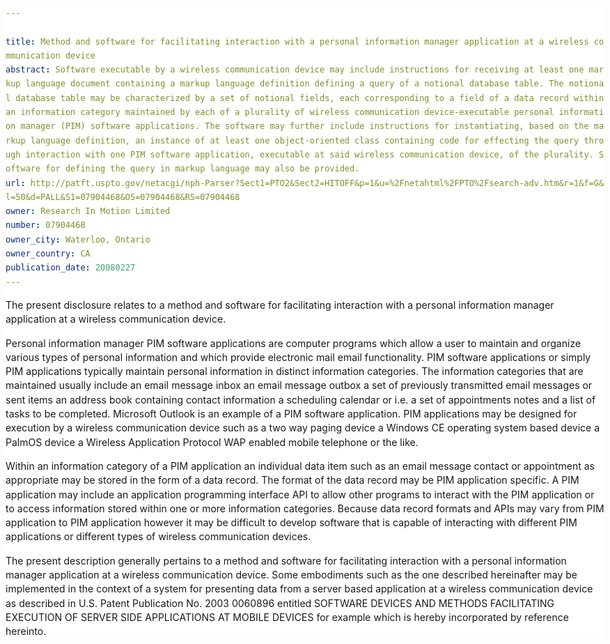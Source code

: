 ```yaml
---

title: Method and software for facilitating interaction with a personal information manager application at a wireless communication device
abstract: Software executable by a wireless communication device may include instructions for receiving at least one markup language document containing a markup language definition defining a query of a notional database table. The notional database table may be characterized by a set of notional fields, each corresponding to a field of a data record within an information category maintained by each of a plurality of wireless communication device-executable personal information manager (PIM) software applications. The software may further include instructions for instantiating, based on the markup language definition, an instance of at least one object-oriented class containing code for effecting the query through interaction with one PIM software application, executable at said wireless communication device, of the plurality. Software for defining the query in markup language may also be provided.
url: http://patft.uspto.gov/netacgi/nph-Parser?Sect1=PTO2&Sect2=HITOFF&p=1&u=%2Fnetahtml%2FPTO%2Fsearch-adv.htm&r=1&f=G&l=50&d=PALL&S1=07904468&OS=07904468&RS=07904468
owner: Research In Motion Limited
number: 07904468
owner_city: Waterloo, Ontario
owner_country: CA
publication_date: 20080227
---
```

The present disclosure relates to a method and software for facilitating interaction with a personal information manager application at a wireless communication device.

Personal information manager PIM software applications are computer programs which allow a user to maintain and organize various types of personal information and which provide electronic mail email functionality. PIM software applications or simply PIM applications typically maintain personal information in distinct information categories. The information categories that are maintained usually include an email message inbox an email message outbox a set of previously transmitted email messages or sent items an address book containing contact information a scheduling calendar or i.e. a set of appointments notes and a list of tasks to be completed. Microsoft Outlook is an example of a PIM software application. PIM applications may be designed for execution by a wireless communication device such as a two way paging device a Windows CE operating system based device a PalmOS device a Wireless Application Protocol WAP enabled mobile telephone or the like.

Within an information category of a PIM application an individual data item such as an email message contact or appointment as appropriate may be stored in the form of a data record. The format of the data record may be PIM application specific. A PIM application may include an application programming interface API to allow other programs to interact with the PIM application or to access information stored within one or more information categories. Because data record formats and APIs may vary from PIM application to PIM application however it may be difficult to develop software that is capable of interacting with different PIM applications or different types of wireless communication devices.

The present description generally pertains to a method and software for facilitating interaction with a personal information manager application at a wireless communication device. Some embodiments such as the one described hereinafter may be implemented in the context of a system for presenting data from a server based application at a wireless communication device as described in U.S. Patent Publication No. 2003 0060896 entitled SOFTWARE DEVICES AND METHODS FACILITATING EXECUTION OF SERVER SIDE APPLICATIONS AT MOBILE DEVICES for example which is hereby incorporated by reference hereinto.

